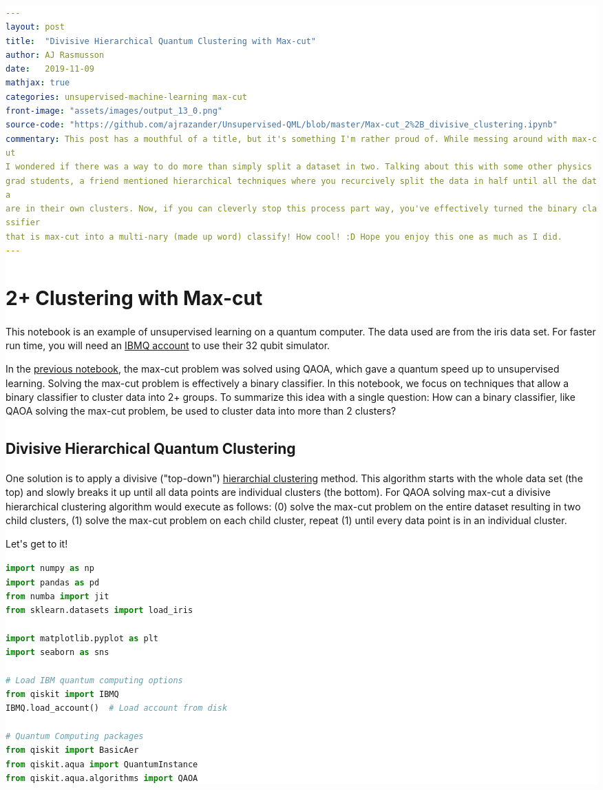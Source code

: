 ```yaml
---
layout: post
title:  "Divisive Hierarchical Quantum Clustering with Max-cut"
author: AJ Rasmusson
date:   2019-11-09
mathjax: true
categories: unsupervised-machine-learning max-cut
front-image: "assets/images/output_13_0.png"
source-code: "https://github.com/ajrazander/Unsupervised-QML/blob/master/Max-cut_2%2B_divisive_clustering.ipynb"
commentary: This post has a mouthful of a title, but it's something I'm rather proud of. While messing around with max-cut
I wondered if there was a way to do more than simply split a dataset in two. Talking about this with some other physics
grad students, a friend mentioned hierarchical techniques where you recurcively split the data in half until all the data
are in their own clusters. Now, if you can cleverly stop this process part way, you've effectively turned the binary classifier
that is max-cut into a multi-nary (made up word) classify! How cool! :D Hope you enjoy this one as much as I did.
---
```


# 2+ Clustering with Max-cut
This notebook is an example of unsupervised learning on a quantum computer. The data used are from the iris data set. For faster run time, you will need an [IBMQ account](https://quantum-computing.ibm.com) to use their 32 qubit simulator.

In the [previous notebook](https://ajrazander.github.io/unsupervised-machine-learning/max-cut/2019/11/07/Quantum-Max-cut-vs-K-means.html), the max-cut problem was solved using QAOA, which gave a quantum speed up to unsupervised learning. Solving the max-cut problem is effectively a binary classifier. In this notebook, we focus on techniques that allow a binary classifier to cluster data into 2+ groups. To summarize this idea with a single question: How can a binary classifier, like QAOA solving the max-cut problem, be used to cluster data into more than 2 clusters?

## Divisive Hierarchical Quantum Clustering
One solution is to apply a divisive ("top-down") [hierarchial clustering](https://en.wikipedia.org/wiki/Hierarchical_clustering) method. This algorithm starts with the whole data set (the top) and slowly breaks it up until all data points are individual clusters (the bottom). For QAOA solving max-cut a divisive hierarchical clustering algorithm would execute as follows: (0) solve the max-cut problem on the entire dataset resulting in two child clusters, (1) solve the max-cut problem on each child cluster, repeat (1) until every data point is in an individual cluster.

Let's get to it!


```python
import numpy as np
import pandas as pd
from numba import jit
from sklearn.datasets import load_iris

import matplotlib.pyplot as plt
import seaborn as sns

# Load IBM quantum computing options
from qiskit import IBMQ
IBMQ.load_account()  # Load account from disk

# Quantum Computing packages
from qiskit import BasicAer
from qiskit.aqua import QuantumInstance
from qiskit.aqua.algorithms import QAOA
```